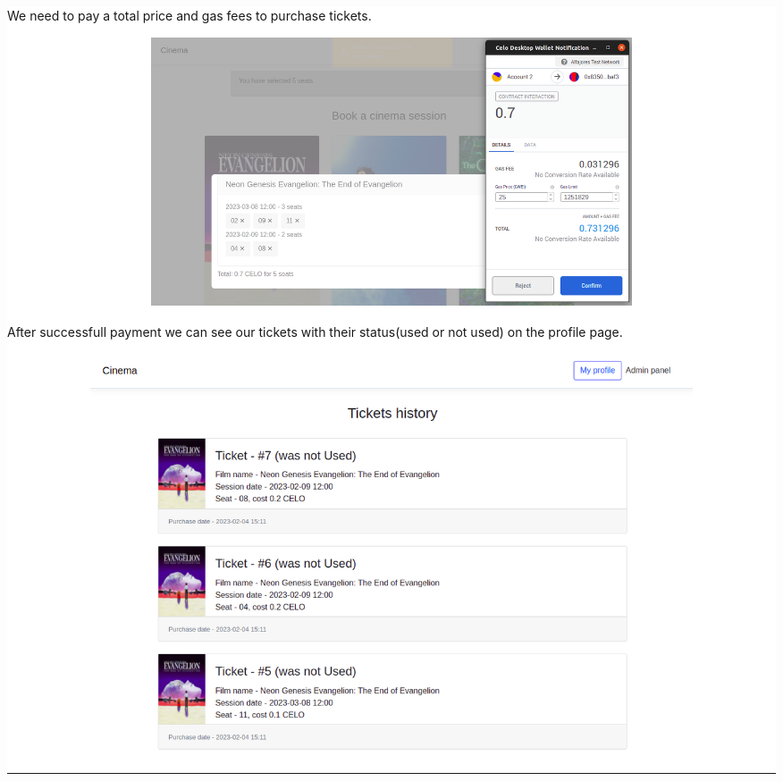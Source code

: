 We need to pay a total price and gas fees to purchase tickets.
[<p align="center"><img src="screenshots/7.png" height="300px"/></p>][def]

After successfull payment we can see our tickets with their status(used or not used) on the profile page.
[<p align="center"><img src="screenshots/8.png" height="450px"/></p>][def]

---

[def]: screenshots